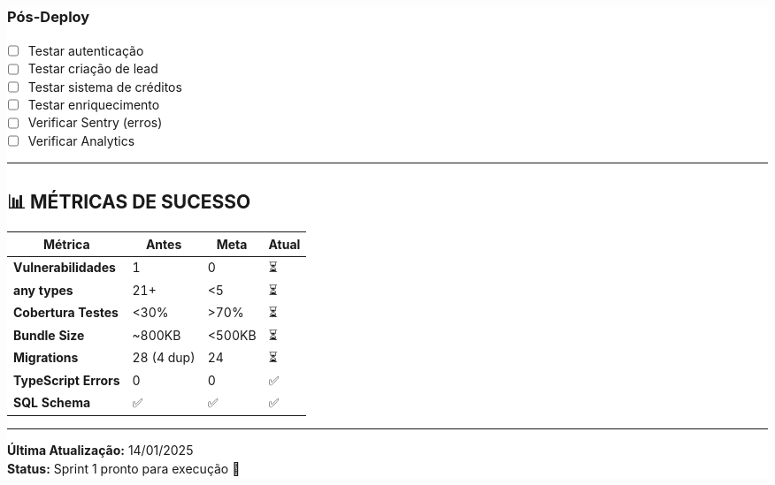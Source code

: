 ### Pós-Deploy

- [ ] Testar autenticação
- [ ] Testar criação de lead
- [ ] Testar sistema de créditos
- [ ] Testar enriquecimento
- [ ] Verificar Sentry (erros)
- [ ] Verificar Analytics

---

## 📊 MÉTRICAS DE SUCESSO

| Métrica | Antes | Meta | Atual |
|---------|-------|------|-------|
| **Vulnerabilidades** | 1 | 0 | ⏳ |
| **any types** | 21+ | <5 | ⏳ |
| **Cobertura Testes** | <30% | >70% | ⏳ |
| **Bundle Size** | ~800KB | <500KB | ⏳ |
| **Migrations** | 28 (4 dup) | 24 | ⏳ |
| **TypeScript Errors** | 0 | 0 | ✅ |
| **SQL Schema** | ✅ | ✅ | ✅ |

---

**Última Atualização:** 14/01/2025  
**Status:** Sprint 1 pronto para execução 🚀
